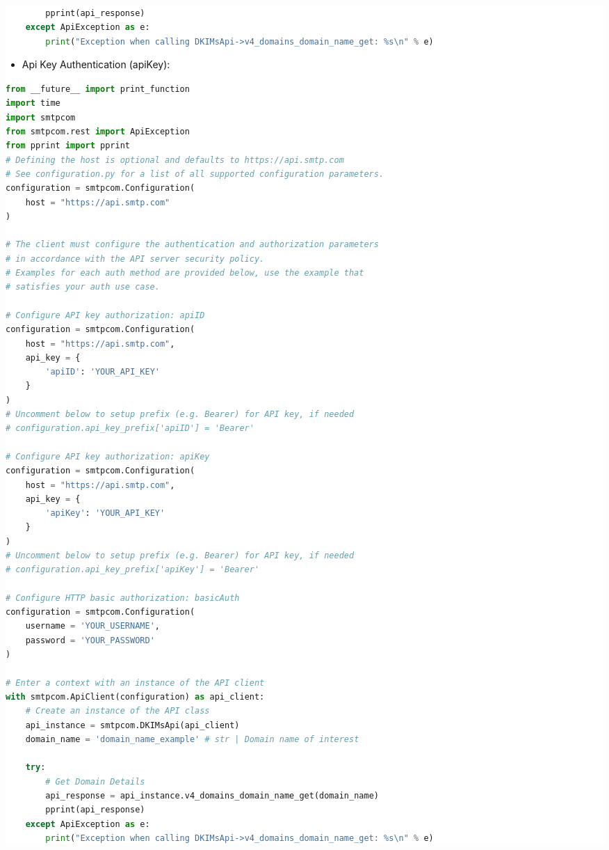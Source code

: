 ```python
        pprint(api_response)
    except ApiException as e:
        print("Exception when calling DKIMsApi->v4_domains_domain_name_get: %s\n" % e)
```

* Api Key Authentication (apiKey):
```python
from __future__ import print_function
import time
import smtpcom
from smtpcom.rest import ApiException
from pprint import pprint
# Defining the host is optional and defaults to https://api.smtp.com
# See configuration.py for a list of all supported configuration parameters.
configuration = smtpcom.Configuration(
    host = "https://api.smtp.com"
)

# The client must configure the authentication and authorization parameters
# in accordance with the API server security policy.
# Examples for each auth method are provided below, use the example that
# satisfies your auth use case.

# Configure API key authorization: apiID
configuration = smtpcom.Configuration(
    host = "https://api.smtp.com",
    api_key = {
        'apiID': 'YOUR_API_KEY'
    }
)
# Uncomment below to setup prefix (e.g. Bearer) for API key, if needed
# configuration.api_key_prefix['apiID'] = 'Bearer'

# Configure API key authorization: apiKey
configuration = smtpcom.Configuration(
    host = "https://api.smtp.com",
    api_key = {
        'apiKey': 'YOUR_API_KEY'
    }
)
# Uncomment below to setup prefix (e.g. Bearer) for API key, if needed
# configuration.api_key_prefix['apiKey'] = 'Bearer'

# Configure HTTP basic authorization: basicAuth
configuration = smtpcom.Configuration(
    username = 'YOUR_USERNAME',
    password = 'YOUR_PASSWORD'
)

# Enter a context with an instance of the API client
with smtpcom.ApiClient(configuration) as api_client:
    # Create an instance of the API class
    api_instance = smtpcom.DKIMsApi(api_client)
    domain_name = 'domain_name_example' # str | Domain name of interest

    try:
        # Get Domain Details
        api_response = api_instance.v4_domains_domain_name_get(domain_name)
        pprint(api_response)
    except ApiException as e:
        print("Exception when calling DKIMsApi->v4_domains_domain_name_get: %s\n" % e)
```
